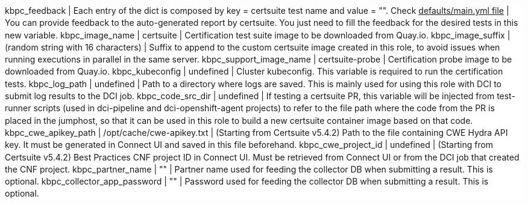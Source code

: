 kbpc_feedback                           | Each entry of the dict is composed by key = certsuite test name and value = "". Check [defaults/main.yml file](defaults/main.yml)                                                                                                                                                                                                                                    | You can provide feedback to the auto-generated report by certsuite. You just need to fill the feedback for the desired tests in this new variable.
kbpc_image_name                         | certsuite                                                                                                                                                                                                                               | Certification test suite image to be downloaded from Quay.io.
kbpc_image_suffix                       | (random string with 16 characters)                                                                                                                                                                                                                             | Suffix to append to the custom certsuite image created in this role, to avoid issues when running executions in parallel in the same server.
kbpc_support_image_name                 | certsuite-probe                                                                                                                                                                                                                         | Certification probe image to be downloaded from Quay.io.
kbpc_kubeconfig                         | undefined                                                                                                                                                                                                                               | Cluster kubeconfig. This variable is required to run the certification tests.
kbpc_log_path                           | undefined                                                                                                                                                                                                                               | Path to a directory where logs are saved. This is mainly used for using this role with DCI to submit log results to the DCI job.
kbpc_code_src_dir                       | undefined                                                                                                                                                                                                                               | If testing a certsuite PR, this variable will be injected from test-runner scripts (used in dci-pipeline and dci-openshift-agent projects) to refer to the file path where the code from the PR is placed in the jumphost, so that it can be used in this role to build a new certsuite container image based on that code.
kbpc_cwe_apikey_path                    | /opt/cache/cwe-apikey.txt                                                                                                                                                                                                                                     | (Starting from Certsuite v5.4.2) Path to the file containing CWE Hydra API key. It must be generated in Connect UI and saved in this file beforehand.
kbpc_cwe_project_id                     | undefined                                                                                                                                                                                                                               | (Starting from Certsuite v5.4.2) Best Practices CNF project ID in Connect UI. Must be retrieved from Connect UI or from the DCI job that created the CNF project.
kbpc_partner_name                       |  ""                                                                                                                                                                                                                                      | Partner name used for feeding the collector DB when submitting a result. This is optional.
kbpc_collector_app_password             |  ""                                                                                                                                                                                                                                      | Password used for feeding the collector DB when submitting a result. This is optional.
